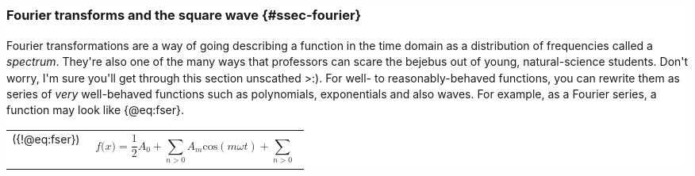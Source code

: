 ### Fourier transforms and the square wave {#ssec-fourier}

Fourier transformations are a way of going describing a function in the time domain as a distribution of frequencies called a <dfn>spectrum</dfn>. They're also one of the many ways that professors can scare the bejebus out of young, natural-science students. Don't worry, I'm sure you'll get through this section unscathed <span class="kbd">\>:)</span>. For well- to reasonably-behaved functions, you can rewrite them as series of *very* well-behaved functions such as polynomials, exponentials and also waves. For example, as a Fourier series, a function may look like {@eq:fser}.


<table id="eq:fser">
<tr>
  <td class="eqnrcell">({!@eq:fser})
  <td class="eqcell">
<math xmlns="http://www.w3.org/1998/Math/MathML" display="block">
  <mstyle displaystyle="true" scriptlevel="0">
    <mrow data-mjx-texclass="ORD">
      <mtable rowspacing=".5em" columnspacing="1em" displaystyle="true">
        <mtr>
          <mtd>
            <mi>f</mi>
            <mo stretchy="false">(</mo>
            <mi>x</mi>
            <mo stretchy="false">)</mo>
            <mo>=</mo>
            <mfrac>
              <mn>1</mn>
              <mn>2</mn>
            </mfrac>
            <msub>
              <mi>A</mi>
              <mn>0</mn>
            </msub>
            <mo>+</mo>
            <munder>
              <mo data-mjx-texclass="OP">&#x2211;</mo>
              <mrow data-mjx-texclass="ORD">
                <mi>n</mi>
                <mo>&gt;</mo>
                <mn>0</mn>
              </mrow>
            </munder>
            <msub>
              <mi>A</mi>
              <mi>m</mi>
            </msub>
            <mi>cos</mi>
            <mo data-mjx-texclass="NONE">&#x2061;</mo>
            <mrow>
              <mo data-mjx-texclass="OPEN">(</mo>
              <mi>m</mi>
              <mrow data-mjx-texclass="ORD">
                <mi>&#x3C9;</mi>
              </mrow>
              <mi>t</mi>
              <mo data-mjx-texclass="CLOSE">)</mo>
            </mrow>
            <mo>+</mo>
            <munder>
              <mo data-mjx-texclass="OP">&#x2211;</mo>
              <mrow data-mjx-texclass="ORD">
                <mi>n</mi>
                <mo>&gt;</mo>
                <mn>0</mn>